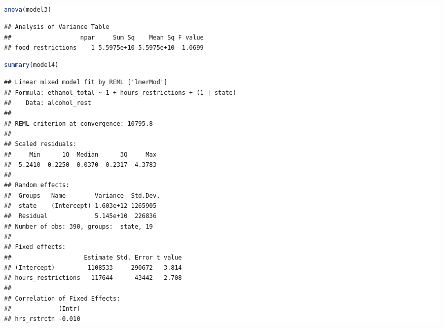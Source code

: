 ``` r
anova(model3)
```

    ## Analysis of Variance Table
    ##                   npar     Sum Sq    Mean Sq F value
    ## food_restrictions    1 5.5975e+10 5.5975e+10  1.0699

``` r
summary(model4) 
```

    ## Linear mixed model fit by REML ['lmerMod']
    ## Formula: ethanol_total ~ 1 + hours_restrictions + (1 | state)
    ##    Data: alcohol_rest
    ## 
    ## REML criterion at convergence: 10795.8
    ## 
    ## Scaled residuals: 
    ##     Min      1Q  Median      3Q     Max 
    ## -5.2410 -0.2250  0.0370  0.2317  4.3783 
    ## 
    ## Random effects:
    ##  Groups   Name        Variance  Std.Dev.
    ##  state    (Intercept) 1.603e+12 1265905 
    ##  Residual             5.145e+10  226836 
    ## Number of obs: 390, groups:  state, 19
    ## 
    ## Fixed effects:
    ##                    Estimate Std. Error t value
    ## (Intercept)         1108533     290672   3.814
    ## hours_restrictions   117644      43442   2.708
    ## 
    ## Correlation of Fixed Effects:
    ##             (Intr)
    ## hrs_rstrctn -0.010

